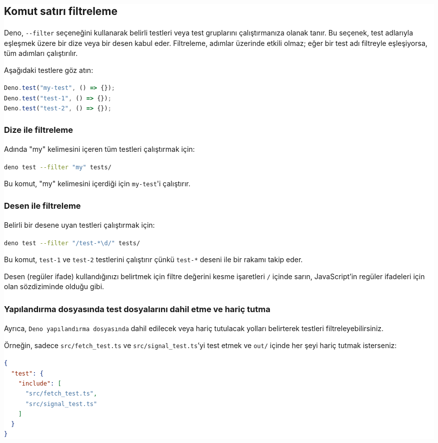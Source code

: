 ## Komut satırı filtreleme

Deno, `--filter` seçeneğini kullanarak belirli testleri veya test gruplarını çalıştırmanıza olanak tanır. Bu seçenek, test adlarıyla eşleşmek üzere bir dize veya bir desen kabul eder. Filtreleme, adımlar üzerinde etkili olmaz; eğer bir test adı filtreyle eşleşiyorsa, tüm adımları çalıştırılır.

Aşağıdaki testlere göz atın:

```ts
Deno.test("my-test", () => {});
Deno.test("test-1", () => {});
Deno.test("test-2", () => {});
```

### Dize ile filtreleme

Adında "my" kelimesini içeren tüm testleri çalıştırmak için:

```sh
deno test --filter "my" tests/
```

Bu komut, "my" kelimesini içerdiği için `my-test`'i çalıştırır.

### Desen ile filtreleme

Belirli bir desene uyan testleri çalıştırmak için:

```sh
deno test --filter "/test-*\d/" tests/
```

Bu komut, `test-1` ve `test-2` testlerini çalıştırır çünkü `test-*` deseni ile bir rakamı takip eder.

Desen (regüler ifade) kullandığınızı belirtmek için filtre değerini kesme işaretleri `/` içinde sarın, JavaScript’in regüler ifadeleri için olan sözdiziminde olduğu gibi.

### Yapılandırma dosyasında test dosyalarını dahil etme ve hariç tutma

Ayrıca, `Deno yapılandırma dosyasında` dahil edilecek veya hariç tutulacak yolları belirterek testleri filtreleyebilirsiniz.

Örneğin, sadece `src/fetch_test.ts` ve `src/signal_test.ts`’yi test etmek ve `out/` içinde her şeyi hariç tutmak isterseniz:

```json
{
  "test": {
    "include": [
      "src/fetch_test.ts",
      "src/signal_test.ts"
    ]
  }
}
```
